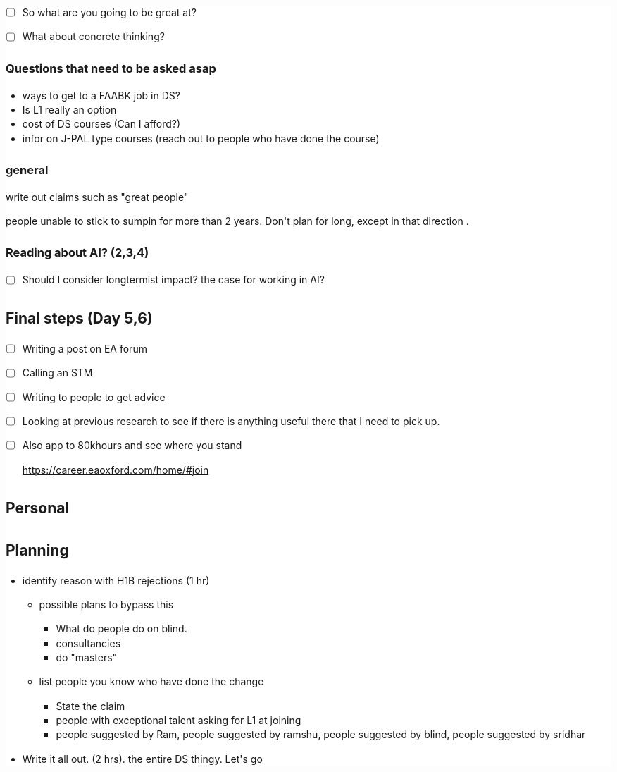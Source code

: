   * [ ] So what are you going to be great at?
  
  * [ ]  What about concrete thinking?
  
### Questions that need to be asked asap

- ways to get to a FAABK job in DS?
- Is L1 really an option
- cost of DS courses (Can I afford?)
- infor on J-PAL type courses (reach out to people who have done the course)

### general 

write out claims such as "great people"

people unable to stick to sumpin for more than 2 years. Don't plan for
long, except in that direction . 

### Reading about AI? (2,3,4)

  * [ ] Should I consider longtermist impact? the case for working in AI?

## Final steps (Day 5,6)

   * [ ] Writing a post on EA forum
   
   * [ ] Calling an STM

   * [ ] Writing to people to get advice
   
   * [ ] Looking at previous research to see if there is anything
         useful there that I need to pick up.
		 
   * [ ] Also app to 80khours and see where you stand
   
	   https://career.eaoxford.com/home/#join

## Personal

## Planning

- identify reason with H1B rejections (1 hr)

	- possible plans to bypass this
		- What do people do on blind.
		- consultancies
		- do "masters"
		
	- list people you know who have done the change
	
		- State the claim
		- people with exceptional talent asking for L1 at joining
		- people suggested by Ram, people suggested by ramshu, people
       suggested by blind, people suggested by sridhar
	
- Write it all out. (2 hrs). the entire DS thingy. Let's go
